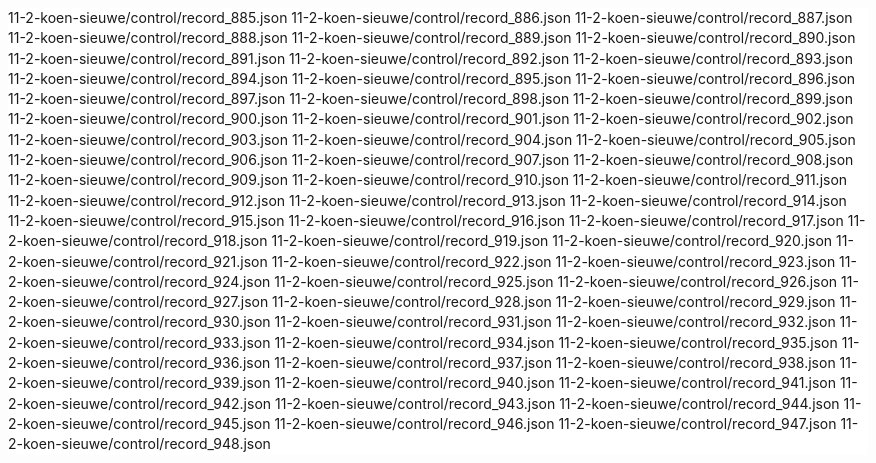 11-2-koen-sieuwe/control/record_885.json
11-2-koen-sieuwe/control/record_886.json
11-2-koen-sieuwe/control/record_887.json
11-2-koen-sieuwe/control/record_888.json
11-2-koen-sieuwe/control/record_889.json
11-2-koen-sieuwe/control/record_890.json
11-2-koen-sieuwe/control/record_891.json
11-2-koen-sieuwe/control/record_892.json
11-2-koen-sieuwe/control/record_893.json
11-2-koen-sieuwe/control/record_894.json
11-2-koen-sieuwe/control/record_895.json
11-2-koen-sieuwe/control/record_896.json
11-2-koen-sieuwe/control/record_897.json
11-2-koen-sieuwe/control/record_898.json
11-2-koen-sieuwe/control/record_899.json
11-2-koen-sieuwe/control/record_900.json
11-2-koen-sieuwe/control/record_901.json
11-2-koen-sieuwe/control/record_902.json
11-2-koen-sieuwe/control/record_903.json
11-2-koen-sieuwe/control/record_904.json
11-2-koen-sieuwe/control/record_905.json
11-2-koen-sieuwe/control/record_906.json
11-2-koen-sieuwe/control/record_907.json
11-2-koen-sieuwe/control/record_908.json
11-2-koen-sieuwe/control/record_909.json
11-2-koen-sieuwe/control/record_910.json
11-2-koen-sieuwe/control/record_911.json
11-2-koen-sieuwe/control/record_912.json
11-2-koen-sieuwe/control/record_913.json
11-2-koen-sieuwe/control/record_914.json
11-2-koen-sieuwe/control/record_915.json
11-2-koen-sieuwe/control/record_916.json
11-2-koen-sieuwe/control/record_917.json
11-2-koen-sieuwe/control/record_918.json
11-2-koen-sieuwe/control/record_919.json
11-2-koen-sieuwe/control/record_920.json
11-2-koen-sieuwe/control/record_921.json
11-2-koen-sieuwe/control/record_922.json
11-2-koen-sieuwe/control/record_923.json
11-2-koen-sieuwe/control/record_924.json
11-2-koen-sieuwe/control/record_925.json
11-2-koen-sieuwe/control/record_926.json
11-2-koen-sieuwe/control/record_927.json
11-2-koen-sieuwe/control/record_928.json
11-2-koen-sieuwe/control/record_929.json
11-2-koen-sieuwe/control/record_930.json
11-2-koen-sieuwe/control/record_931.json
11-2-koen-sieuwe/control/record_932.json
11-2-koen-sieuwe/control/record_933.json
11-2-koen-sieuwe/control/record_934.json
11-2-koen-sieuwe/control/record_935.json
11-2-koen-sieuwe/control/record_936.json
11-2-koen-sieuwe/control/record_937.json
11-2-koen-sieuwe/control/record_938.json
11-2-koen-sieuwe/control/record_939.json
11-2-koen-sieuwe/control/record_940.json
11-2-koen-sieuwe/control/record_941.json
11-2-koen-sieuwe/control/record_942.json
11-2-koen-sieuwe/control/record_943.json
11-2-koen-sieuwe/control/record_944.json
11-2-koen-sieuwe/control/record_945.json
11-2-koen-sieuwe/control/record_946.json
11-2-koen-sieuwe/control/record_947.json
11-2-koen-sieuwe/control/record_948.json
